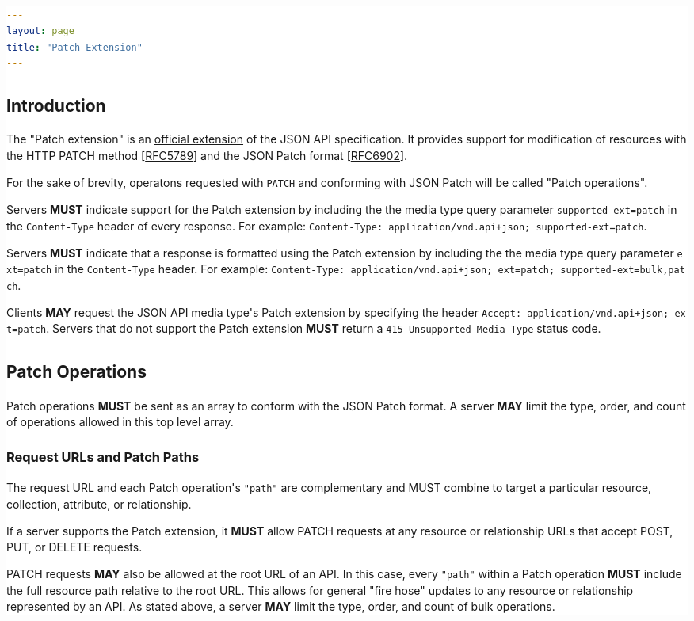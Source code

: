 ```yaml
---
layout: page
title: "Patch Extension"
---
```


## Introduction <a href="#introduction" id="introduction" class="headerlink"></a>

The "Patch extension" is an [official
extension](/extensions/#official-extensions) of the JSON API specification.
It provides support for modification of resources with the HTTP PATCH method
[[RFC5789](http://tools.ietf.org/html/rfc5789)] and the JSON Patch format
[[RFC6902](http://tools.ietf.org/html/rfc6902)].

For the sake of brevity, operatons requested with `PATCH` and conforming
with JSON Patch will be called "Patch operations".

Servers **MUST** indicate support for the Patch extension by including the
the media type query parameter `supported-ext=patch` in the `Content-Type`
header of every response. For example: `Content-Type:
application/vnd.api+json; supported-ext=patch`.

Servers **MUST** indicate that a response is formatted using the Patch
extension by including the the media type query parameter `ext=patch` in the
`Content-Type` header. For example: `Content-Type: application/vnd.api+json;
ext=patch; supported-ext=bulk,patch`.

Clients **MAY** request the JSON API media type's Patch extension by
specifying the header `Accept: application/vnd.api+json; ext=patch`. Servers
that do not support the Patch extension **MUST** return a `415 Unsupported
Media Type` status code.

## Patch Operations <a href="#patch-operations" id="patch-operations" class="headerlink"></a>

Patch operations **MUST** be sent as an array to conform with the JSON
Patch format. A server **MAY** limit the type, order, and count of
operations allowed in this top level array.

### Request URLs and Patch Paths <a href="#patch-urls" id="patch-urls" class="headerlink"></a>

The request URL and each Patch operation's `"path"` are complementary and
MUST combine to target a particular resource, collection, attribute, or
relationship.

If a server supports the Patch extension, it **MUST** allow PATCH requests at
any resource or relationship URLs that accept POST, PUT, or DELETE requests.

PATCH requests **MAY** also be allowed at the root URL of an API. In this
case, every `"path"` within a Patch operation **MUST** include the full
resource path relative to the root URL. This allows for general "fire hose"
updates to any resource or relationship represented by an API. As stated
above, a server **MAY** limit the type, order, and count of bulk operations.
